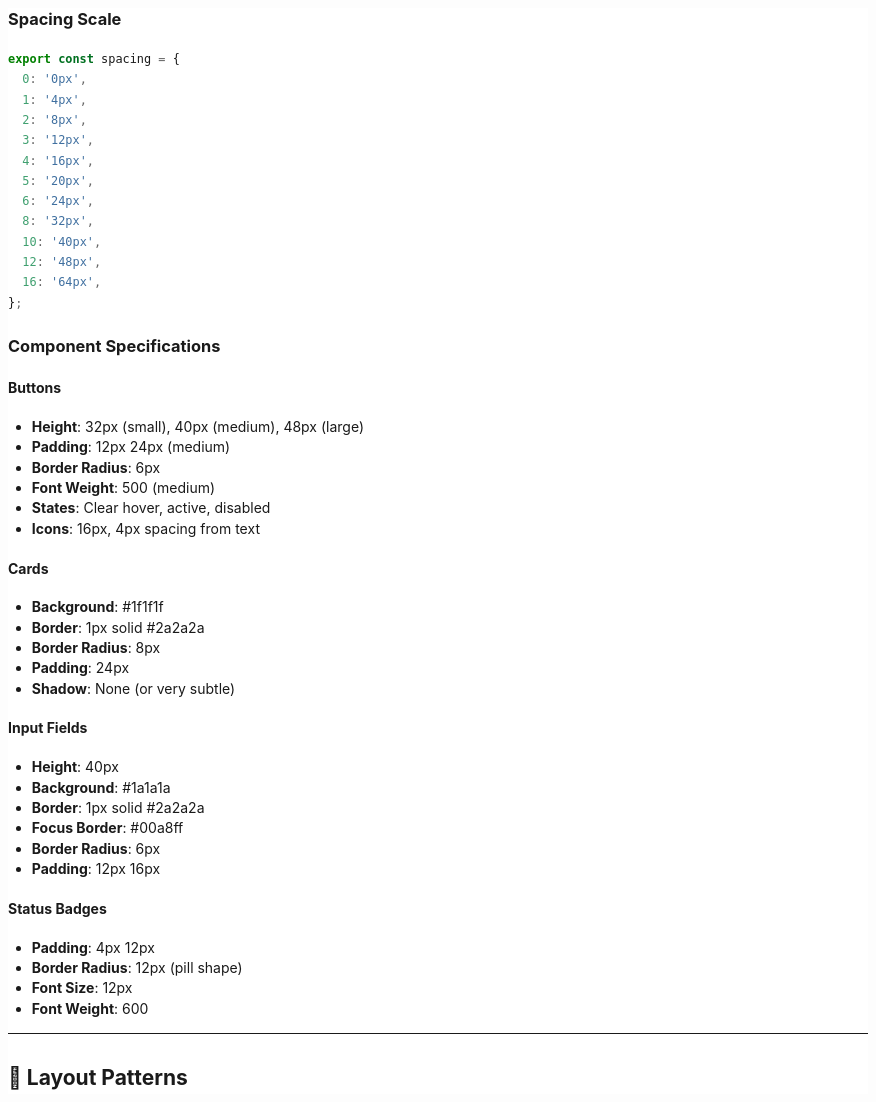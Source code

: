 ### Spacing Scale

```typescript
export const spacing = {
  0: '0px',
  1: '4px',
  2: '8px',
  3: '12px',
  4: '16px',
  5: '20px',
  6: '24px',
  8: '32px',
  10: '40px',
  12: '48px',
  16: '64px',
};
```

### Component Specifications

#### Buttons
- **Height**: 32px (small), 40px (medium), 48px (large)
- **Padding**: 12px 24px (medium)
- **Border Radius**: 6px
- **Font Weight**: 500 (medium)
- **States**: Clear hover, active, disabled
- **Icons**: 16px, 4px spacing from text

#### Cards
- **Background**: #1f1f1f
- **Border**: 1px solid #2a2a2a
- **Border Radius**: 8px
- **Padding**: 24px
- **Shadow**: None (or very subtle)

#### Input Fields
- **Height**: 40px
- **Background**: #1a1a1a
- **Border**: 1px solid #2a2a2a
- **Focus Border**: #00a8ff
- **Border Radius**: 6px
- **Padding**: 12px 16px

#### Status Badges
- **Padding**: 4px 12px
- **Border Radius**: 12px (pill shape)
- **Font Size**: 12px
- **Font Weight**: 600

---

## 📐 Layout Patterns
